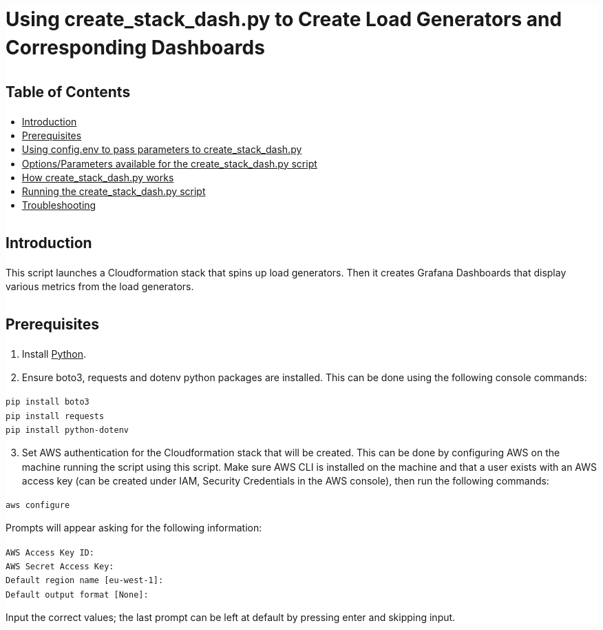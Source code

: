 # Using create_stack_dash.py to Create Load Generators and Corresponding Dashboards


## Table of Contents
  * [Introduction](#introduction)
  * [Prerequisites](#prerequisites)
  * [Using config.env to pass parameters to create_stack_dash.py](#using-configenv-to-pass-parameters-to-create-stack-dashpy)
  * [Options/Parameters available for the create_stack_dash.py script](#options-available-for-the-create-stack-dashpy-script)
  * [How create_stack_dash.py works](#how-create-stack-dashpy-works)
  * [Running the create_stack_dash.py script](#running-the-create-stack-dashpy-script)
  * [Troubleshooting](#troubleshooting)


## Introduction

This script launches a Cloudformation stack that spins up load generators. Then it creates Grafana Dashboards that display various metrics from the load generators.

## Prerequisites

1. Install [Python](https://www.python.org/downloads/).

2. Ensure boto3, requests and dotenv python packages are installed. This can be done using the following console commands:

```
pip install boto3
pip install requests
pip install python-dotenv
```

3. Set AWS authentication for the Cloudformation stack that will be created. This can be done by configuring AWS on the machine running the script using this script. Make sure AWS CLI is installed on the machine and that a user exists with an AWS access key (can be created under IAM, Security Credentials in the AWS console), then run the following commands:

```
aws configure
```

Prompts will appear asking for the following information:

```
AWS Access Key ID:
AWS Secret Access Key:
Default region name [eu-west-1]:
Default output format [None]:
```

Input the correct values; the last prompt can be left at default by pressing enter and skipping input.
